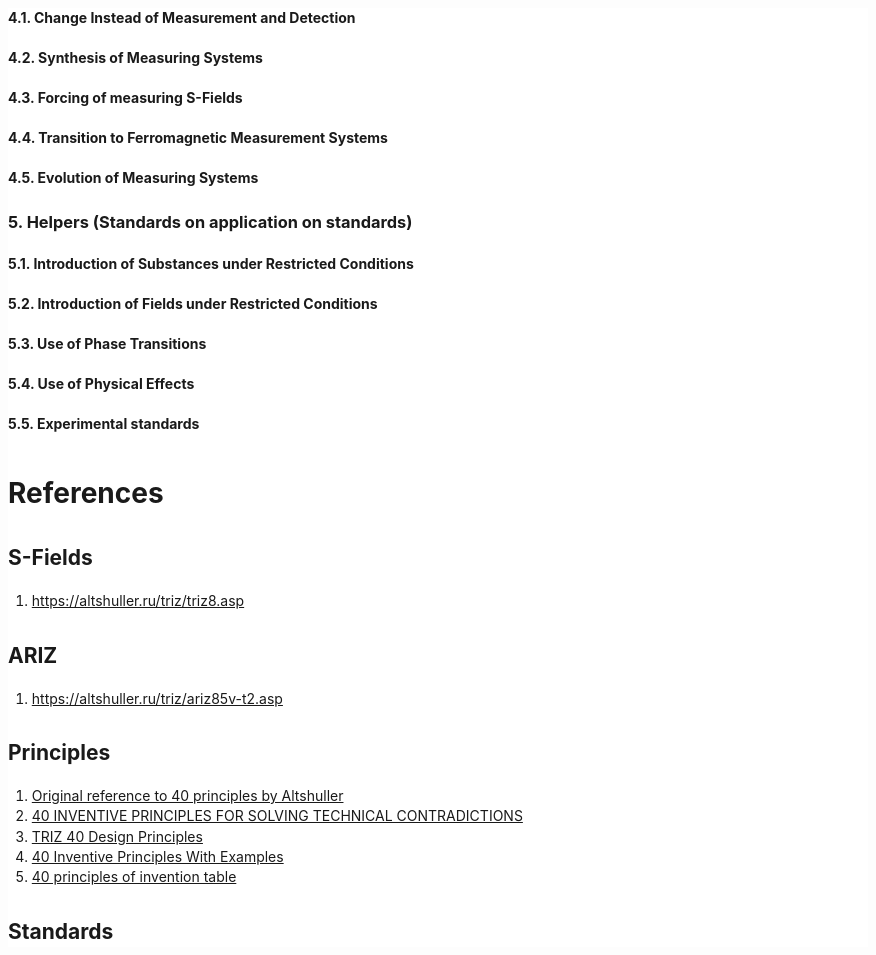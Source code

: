 #### 4.1. Change Instead of Measurement and Detection

#### 4.2. Synthesis of Measuring Systems

#### 4.3. Forcing of measuring S-Fields

#### 4.4. Transition to Ferromagnetic Measurement Systems

#### 4.5. Evolution of Measuring Systems

### 5. Helpers (Standards on application on standards)

#### 5.1. Introduction of Substances under Restricted Conditions

#### 5.2. Introduction of Fields under Restricted Conditions

#### 5.3. Use of Phase Transitions

#### 5.4. Use of Physical Effects

#### 5.5. Experimental standards


# References 

## S-Fields

1. https://altshuller.ru/triz/triz8.asp

## ARIZ

1. https://altshuller.ru/triz/ariz85v-t2.asp

## Principles


1. [Original reference to 40 principles by Altshuller](https://altshuller.ru/triz/technique1.asp)
1. [40 INVENTIVE PRINCIPLES FOR SOLVING TECHNICAL CONTRADICTIONS](https://altshuller.ru/world/eng/technique1.asp)
1. [TRIZ 40 Design Principles](http://www.ipface.org/pdfs/reading/TRIZ_Principles.pdf)
1. [40 Inventive Principles With Examples](https://cdn2.hubspot.net/hubfs/2211211/PDF%20and%20Excel%20Downloads/triz_40_inventive_principles_with_examplesfeb15.pdf?__hstc=20830247.14dc1d91c03f5af4c552285b429ad2de.1657557714810.1657557714810.1657557714810.1&__hssc=20830247.1.1657557714811&__hsfp=372072412&hsCtaTracking=187d6c75-807f-47fe-900d-bcb39582bd90%7Cc1dbc2ef-7597-461e-8909-792eaeb00e7f)
1. [40 principles of invention table](https://en.wikipedia.org/wiki/TRIZ#/media/File:40_principles_of_TRIZ_method_720dpi.jpg)


## Standards 
